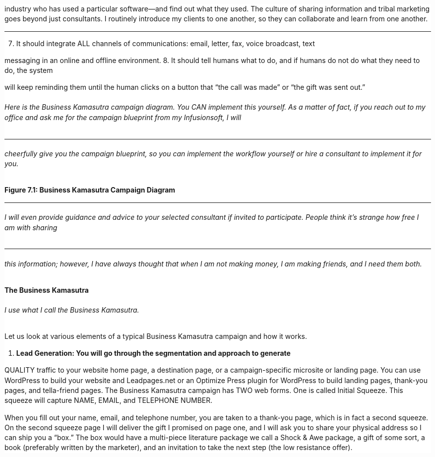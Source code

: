 industry who has used a particular software—and find out what they used. The culture of
sharing information and tribal marketing goes beyond just consultants. I routinely introduce
my clients to one another, so they can collaborate and learn from one another.

-----

7. It should integrate ALL channels of communications: email, letter, fax, voice broadcast, text

messaging in an online and offline environment.
8. It should tell humans what to do, and if humans do not do what they need to do, the system

will keep reminding them until the human clicks on a button that “the call was made” or “the
gift was sent out.”

###### Here is the Business Kamasutra campaign diagram. You CAN implement this yourself. As a matter of fact, if you reach out to my office and ask me for the campaign blueprint from my Infusionsoft, I will

-----

###### cheerfully give you the campaign blueprint, so you can implement the workflow yourself or hire a consultant to implement it for you.

**Figure 7.1: Business Kamasutra Campaign Diagram**

-----

###### I will even provide guidance and advice to your selected consultant if invited to participate. People think it’s strange how free I am with sharing

-----

###### this information; however, I have always thought that when I am not making money, I am making friends, and I need them both.

#### The Business Kamasutra

###### I use what I call the Business Kamasutra.
 Let us look at various elements of a typical Business Kamasutra campaign and how it works.

1. **Lead Generation: You will go through the segmentation and approach to generate**

QUALITY traffic to your website home page, a destination page, or a campaign-specific
microsite or landing page. You can use WordPress to build your website and Leadpages.net
or an Optimize Press plugin for WordPress to build landing pages, thank-you pages, and tella-friend pages. The Business Kamasutra campaign has TWO web forms. One is called Initial
Squeeze. This squeeze will capture NAME, EMAIL, and TELEPHONE NUMBER.

When you fill out your name, email, and telephone number, you are taken to a thank-you
page, which is in fact a second squeeze. On the second squeeze page I will deliver the gift I
promised on page one, and I will ask you to share your physical address so I can ship you a
“box.” The box would have a multi-piece literature package we call a Shock & Awe
package, a gift of some sort, a book (preferably written by the marketer), and an invitation to
take the next step (the low resistance offer).
